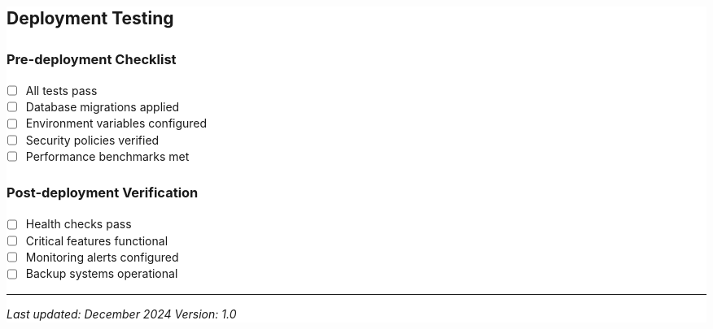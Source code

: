 ## Deployment Testing

### Pre-deployment Checklist
- [ ] All tests pass
- [ ] Database migrations applied
- [ ] Environment variables configured
- [ ] Security policies verified
- [ ] Performance benchmarks met

### Post-deployment Verification
- [ ] Health checks pass
- [ ] Critical features functional
- [ ] Monitoring alerts configured
- [ ] Backup systems operational

---

*Last updated: December 2024*
*Version: 1.0*
